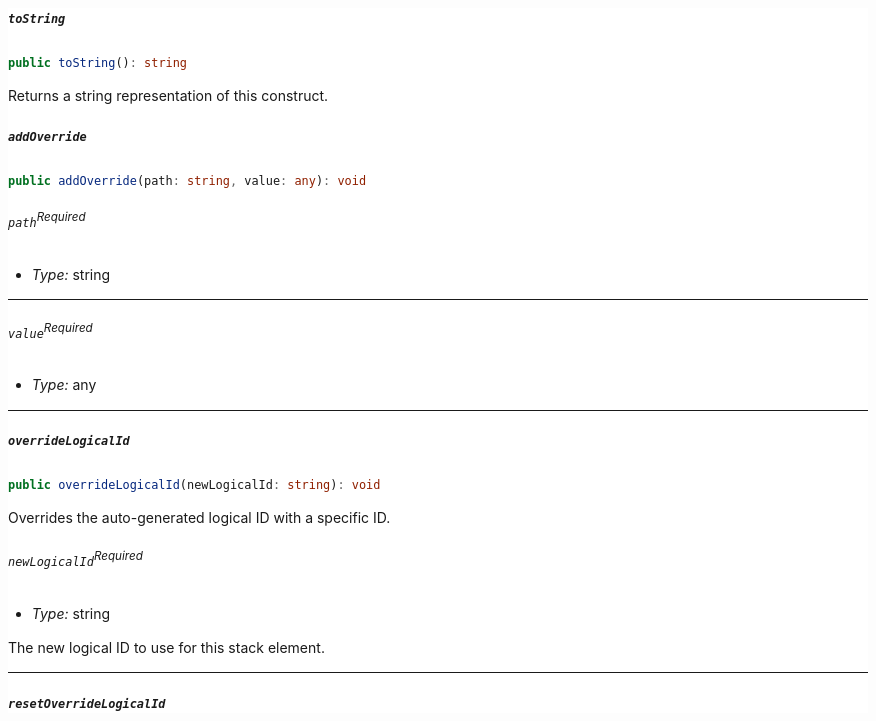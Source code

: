 
##### `toString` <a name="toString" id="rhizo-co-terraform-provider-grafana.dashboardPublic.DashboardPublic.toString"></a>

```typescript
public toString(): string
```

Returns a string representation of this construct.

##### `addOverride` <a name="addOverride" id="rhizo-co-terraform-provider-grafana.dashboardPublic.DashboardPublic.addOverride"></a>

```typescript
public addOverride(path: string, value: any): void
```

###### `path`<sup>Required</sup> <a name="path" id="rhizo-co-terraform-provider-grafana.dashboardPublic.DashboardPublic.addOverride.parameter.path"></a>

- *Type:* string

---

###### `value`<sup>Required</sup> <a name="value" id="rhizo-co-terraform-provider-grafana.dashboardPublic.DashboardPublic.addOverride.parameter.value"></a>

- *Type:* any

---

##### `overrideLogicalId` <a name="overrideLogicalId" id="rhizo-co-terraform-provider-grafana.dashboardPublic.DashboardPublic.overrideLogicalId"></a>

```typescript
public overrideLogicalId(newLogicalId: string): void
```

Overrides the auto-generated logical ID with a specific ID.

###### `newLogicalId`<sup>Required</sup> <a name="newLogicalId" id="rhizo-co-terraform-provider-grafana.dashboardPublic.DashboardPublic.overrideLogicalId.parameter.newLogicalId"></a>

- *Type:* string

The new logical ID to use for this stack element.

---

##### `resetOverrideLogicalId` <a name="resetOverrideLogicalId" id="rhizo-co-terraform-provider-grafana.dashboardPublic.DashboardPublic.resetOverrideLogicalId"></a>
